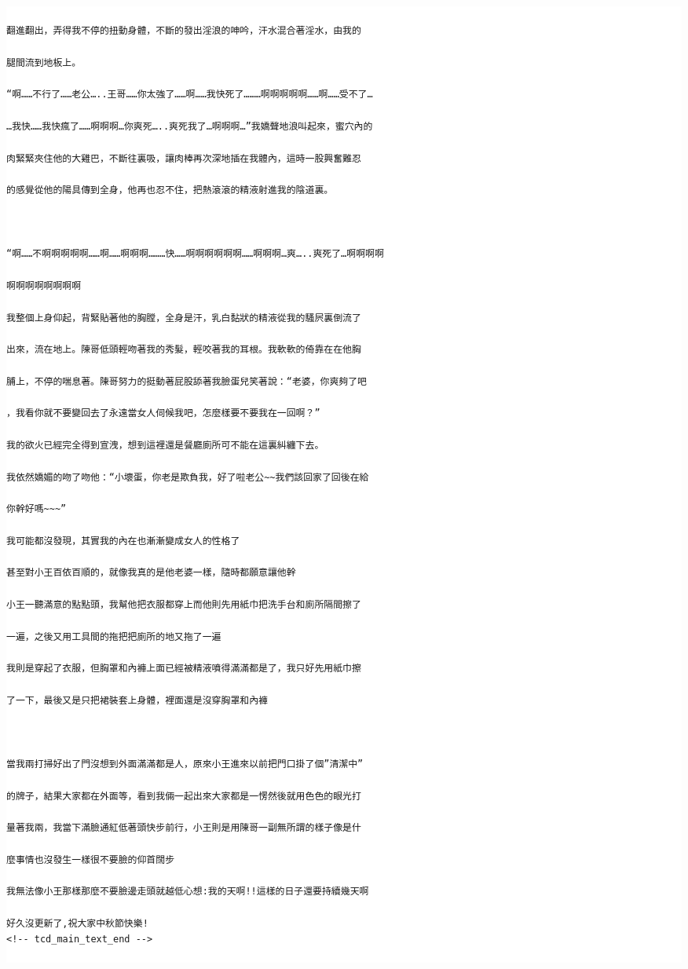 ~~~嗯~~~喔~~~嗯~~~啊~啊~~啊~~~~喔~~~~你~~

翻進翻出，弄得我不停的扭動身體，不斷的發出淫浪的呻吟，汗水混合著淫水，由我的

腿間流到地板上。

“啊……不行了……老公…..王哥……你太強了……啊……我快死了………啊啊啊啊啊……啊……受不了…

…我快……我快瘋了……啊啊啊…你爽死…..爽死我了…啊啊啊…”我嬌聲地浪叫起來，蜜穴內的

肉緊緊夾住他的大雞巴，不斷往裏吸，讓肉棒再次深地插在我體內，這時一股興奮難忍

的感覺從他的陽具傳到全身，他再也忍不住，把熱滾滾的精液射進我的陰道裏。



“啊……不啊啊啊啊啊……啊……啊啊啊………快……啊啊啊啊啊啊……啊啊啊…爽…..爽死了…啊啊啊啊

啊啊啊啊啊啊啊啊

我整個上身仰起，背緊貼著他的胸膛，全身是汗，乳白黏狀的精液從我的騷屄裏倒流了

出來，流在地上。陳哥低頭輕吻著我的秀髮，輕咬著我的耳根。我軟軟的倚靠在在他胸

脯上，不停的喘息著。陳哥努力的挺動著屁股舔著我臉蛋兒笑著說：“老婆，你爽夠了吧

，我看你就不要變回去了永遠當女人伺候我吧，怎麼樣要不要我在一回啊？”

我的欲火已經完全得到宣洩，想到這裡還是餐廳廁所可不能在這裏糾纏下去。

我依然嬌媚的吻了吻他：“小壞蛋，你老是欺負我，好了啦老公~~我們該回家了回後在給

你幹好嗎~~~”

我可能都沒發現，其實我的內在也漸漸變成女人的性格了

甚至對小王百依百順的，就像我真的是他老婆一樣，隨時都願意讓他幹

小王一聽滿意的點點頭，我幫他把衣服都穿上而他則先用紙巾把洗手台和廁所隔間擦了

一遍，之後又用工具間的拖把把廁所的地又拖了一遍

我則是穿起了衣服，但胸罩和內褲上面已經被精液噴得滿滿都是了，我只好先用紙巾擦

了一下，最後又是只把裙裝套上身體，裡面還是沒穿胸罩和內褲



當我兩打掃好出了門沒想到外面滿滿都是人，原來小王進來以前把門口掛了個”清潔中”

的牌子，結果大家都在外面等，看到我倆一起出來大家都是一愣然後就用色色的眼光打

量著我兩，我當下滿臉通紅低著頭快步前行，小王則是用陳哥一副無所謂的樣子像是什

麼事情也沒發生一樣很不要臉的仰首闊步

我無法像小王那樣那麼不要臉邊走頭就越低心想:我的天啊!!這樣的日子還要持續幾天啊

好久沒更新了,祝大家中秋節快樂!
<!-- tcd_main_text_end -->

